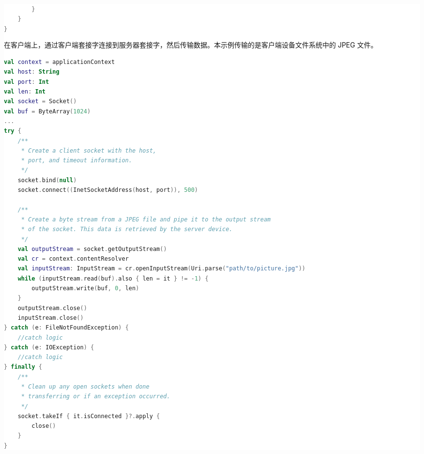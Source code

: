 ```kotlin
        }
    }
}
```

在客户端上，通过客户端套接字连接到服务器套接字，然后传输数据。本示例传输的是客户端设备文件系统中的 JPEG 文件。

```kotlin
val context = applicationContext
val host: String
val port: Int
val len: Int
val socket = Socket()
val buf = ByteArray(1024)
...
try {
    /**
     * Create a client socket with the host,
     * port, and timeout information.
     */
    socket.bind(null)
    socket.connect((InetSocketAddress(host, port)), 500)

    /**
     * Create a byte stream from a JPEG file and pipe it to the output stream
     * of the socket. This data is retrieved by the server device.
     */
    val outputStream = socket.getOutputStream()
    val cr = context.contentResolver
    val inputStream: InputStream = cr.openInputStream(Uri.parse("path/to/picture.jpg"))
    while (inputStream.read(buf).also { len = it } != -1) {
        outputStream.write(buf, 0, len)
    }
    outputStream.close()
    inputStream.close()
} catch (e: FileNotFoundException) {
    //catch logic
} catch (e: IOException) {
    //catch logic
} finally {
    /**
     * Clean up any open sockets when done
     * transferring or if an exception occurred.
     */
    socket.takeIf { it.isConnected }?.apply {
        close()
    }
}
```

